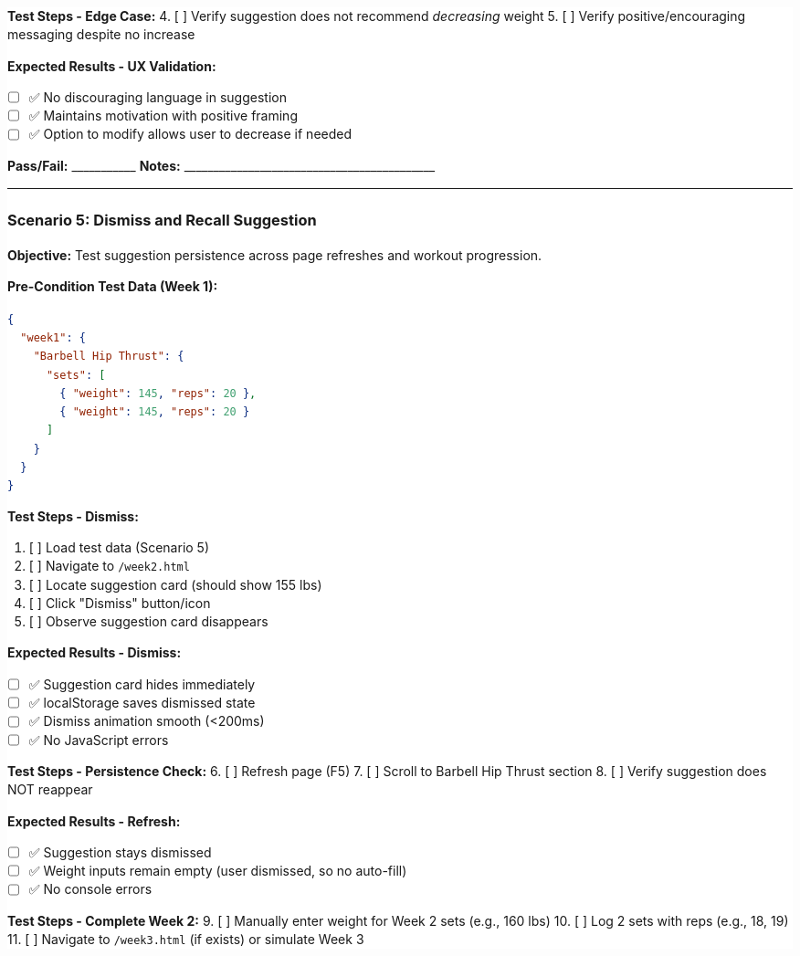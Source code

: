**Test Steps - Edge Case:**
4. [ ] Verify suggestion does not recommend *decreasing* weight
5. [ ] Verify positive/encouraging messaging despite no increase

**Expected Results - UX Validation:**
- [ ] ✅ No discouraging language in suggestion
- [ ] ✅ Maintains motivation with positive framing
- [ ] ✅ Option to modify allows user to decrease if needed

**Pass/Fail:** ___________
**Notes:** ___________________________________________

---

### Scenario 5: Dismiss and Recall Suggestion

**Objective:** Test suggestion persistence across page refreshes and workout progression.

**Pre-Condition Test Data (Week 1):**
```json
{
  "week1": {
    "Barbell Hip Thrust": {
      "sets": [
        { "weight": 145, "reps": 20 },
        { "weight": 145, "reps": 20 }
      ]
    }
  }
}
```

**Test Steps - Dismiss:**
1. [ ] Load test data (Scenario 5)
2. [ ] Navigate to `/week2.html`
3. [ ] Locate suggestion card (should show 155 lbs)
4. [ ] Click "Dismiss" button/icon
5. [ ] Observe suggestion card disappears

**Expected Results - Dismiss:**
- [ ] ✅ Suggestion card hides immediately
- [ ] ✅ localStorage saves dismissed state
- [ ] ✅ Dismiss animation smooth (<200ms)
- [ ] ✅ No JavaScript errors

**Test Steps - Persistence Check:**
6. [ ] Refresh page (F5)
7. [ ] Scroll to Barbell Hip Thrust section
8. [ ] Verify suggestion does NOT reappear

**Expected Results - Refresh:**
- [ ] ✅ Suggestion stays dismissed
- [ ] ✅ Weight inputs remain empty (user dismissed, so no auto-fill)
- [ ] ✅ No console errors

**Test Steps - Complete Week 2:**
9. [ ] Manually enter weight for Week 2 sets (e.g., 160 lbs)
10. [ ] Log 2 sets with reps (e.g., 18, 19)
11. [ ] Navigate to `/week3.html` (if exists) or simulate Week 3
